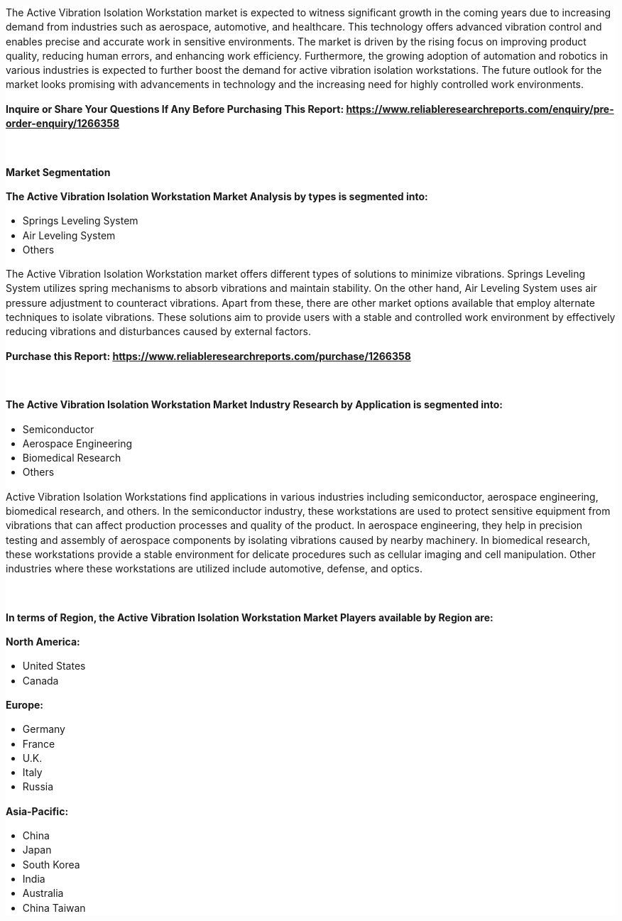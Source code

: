 <p><p>The Active Vibration Isolation Workstation market is expected to witness significant growth in the coming years due to increasing demand from industries such as aerospace, automotive, and healthcare. This technology offers advanced vibration control and enables precise and accurate work in sensitive environments. The market is driven by the rising focus on improving product quality, reducing human errors, and enhancing work efficiency. Furthermore, the growing adoption of automation and robotics in various industries is expected to further boost the demand for active vibration isolation workstations. The future outlook for the market looks promising with advancements in technology and the increasing need for highly controlled work environments.</p></p>
<p><strong>Inquire or Share Your Questions If Any Before Purchasing This Report: <a href="https://www.reliableresearchreports.com/enquiry/pre-order-enquiry/1266358">https://www.reliableresearchreports.com/enquiry/pre-order-enquiry/1266358</a></strong></p>
<p>&nbsp;</p>
<p><strong>Market Segmentation</strong></p>
<p><strong>The Active Vibration Isolation Workstation Market Analysis by types is segmented into:</strong></p>
<p><ul><li>Springs Leveling System</li><li>Air Leveling System</li><li>Others</li></ul></p>
<p><p>The Active Vibration Isolation Workstation market offers different types of solutions to minimize vibrations. Springs Leveling System utilizes spring mechanisms to absorb vibrations and maintain stability. On the other hand, Air Leveling System uses air pressure adjustment to counteract vibrations. Apart from these, there are other market options available that employ alternate techniques to isolate vibrations. These solutions aim to provide users with a stable and controlled work environment by effectively reducing vibrations and disturbances caused by external factors.</p></p>
<p><strong>Purchase this Report:&nbsp;<a href="https://www.reliableresearchreports.com/purchase/1266358">https://www.reliableresearchreports.com/purchase/1266358</a></strong></p>
<p>&nbsp;</p>
<p><strong>The Active Vibration Isolation Workstation Market Industry Research by Application is segmented into:</strong></p>
<p><ul><li>Semiconductor</li><li>Aerospace Engineering</li><li>Biomedical Research</li><li>Others</li></ul></p>
<p><p>Active Vibration Isolation Workstations find applications in various industries including semiconductor, aerospace engineering, biomedical research, and others. In the semiconductor industry, these workstations are used to protect sensitive equipment from vibrations that can affect production processes and quality of the product. In aerospace engineering, they help in precision testing and assembly of aerospace components by isolating vibrations caused by nearby machinery. In biomedical research, these workstations provide a stable environment for delicate procedures such as cellular imaging and cell manipulation. Other industries where these workstations are utilized include automotive, defense, and optics.</p></p>
<p>&nbsp;</p>
<p><strong>In terms of Region, the Active Vibration Isolation Workstation Market Players available by Region are:</strong></p>
<p>
    <p> <strong> North America: </strong>
        <ul>
            <li>United States</li>
            <li>Canada</li>
        </ul>
        </p> 
    <p> <strong> Europe: </strong>
        <ul>
            <li>Germany</li>
            <li>France</li>
            <li>U.K.</li>
            <li>Italy</li>
            <li>Russia</li>
        </ul>
        </p> 
    <p> <strong> Asia-Pacific: </strong>
        <ul>
            <li>China</li>
            <li>Japan</li>
            <li>South Korea</li>
            <li>India</li>
            <li>Australia</li>
            <li>China Taiwan</li>